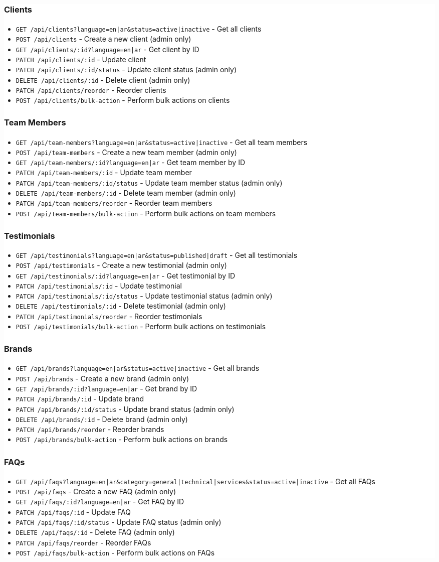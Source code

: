 ### Clients

- `GET /api/clients?language=en|ar&status=active|inactive` - Get all clients
- `POST /api/clients` - Create a new client (admin only)
- `GET /api/clients/:id?language=en|ar` - Get client by ID
- `PATCH /api/clients/:id` - Update client
- `PATCH /api/clients/:id/status` - Update client status (admin only)
- `DELETE /api/clients/:id` - Delete client (admin only)
- `PATCH /api/clients/reorder` - Reorder clients
- `POST /api/clients/bulk-action` - Perform bulk actions on clients

### Team Members

- `GET /api/team-members?language=en|ar&status=active|inactive` - Get all team members
- `POST /api/team-members` - Create a new team member (admin only)
- `GET /api/team-members/:id?language=en|ar` - Get team member by ID
- `PATCH /api/team-members/:id` - Update team member
- `PATCH /api/team-members/:id/status` - Update team member status (admin only)
- `DELETE /api/team-members/:id` - Delete team member (admin only)
- `PATCH /api/team-members/reorder` - Reorder team members
- `POST /api/team-members/bulk-action` - Perform bulk actions on team members

### Testimonials

- `GET /api/testimonials?language=en|ar&status=published|draft` - Get all testimonials
- `POST /api/testimonials` - Create a new testimonial (admin only)
- `GET /api/testimonials/:id?language=en|ar` - Get testimonial by ID
- `PATCH /api/testimonials/:id` - Update testimonial
- `PATCH /api/testimonials/:id/status` - Update testimonial status (admin only)
- `DELETE /api/testimonials/:id` - Delete testimonial (admin only)
- `PATCH /api/testimonials/reorder` - Reorder testimonials
- `POST /api/testimonials/bulk-action` - Perform bulk actions on testimonials

### Brands

- `GET /api/brands?language=en|ar&status=active|inactive` - Get all brands
- `POST /api/brands` - Create a new brand (admin only)
- `GET /api/brands/:id?language=en|ar` - Get brand by ID
- `PATCH /api/brands/:id` - Update brand
- `PATCH /api/brands/:id/status` - Update brand status (admin only)
- `DELETE /api/brands/:id` - Delete brand (admin only)
- `PATCH /api/brands/reorder` - Reorder brands
- `POST /api/brands/bulk-action` - Perform bulk actions on brands

### FAQs

- `GET /api/faqs?language=en|ar&category=general|technical|services&status=active|inactive` - Get all FAQs
- `POST /api/faqs` - Create a new FAQ (admin only)
- `GET /api/faqs/:id?language=en|ar` - Get FAQ by ID
- `PATCH /api/faqs/:id` - Update FAQ
- `PATCH /api/faqs/:id/status` - Update FAQ status (admin only)
- `DELETE /api/faqs/:id` - Delete FAQ (admin only)
- `PATCH /api/faqs/reorder` - Reorder FAQs
- `POST /api/faqs/bulk-action` - Perform bulk actions on FAQs
